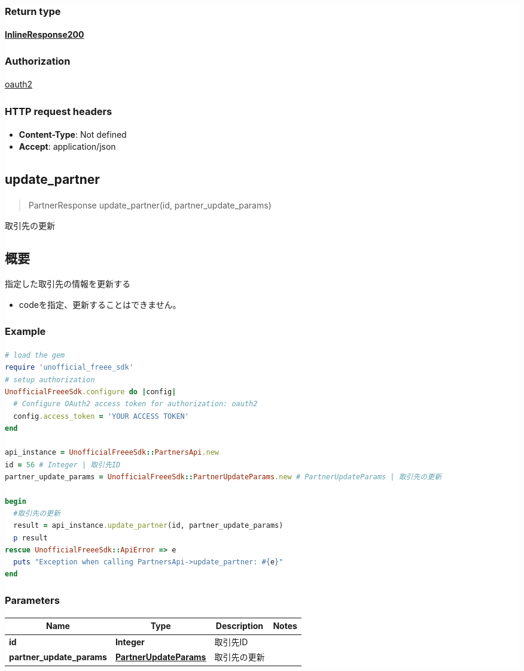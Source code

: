 ### Return type

[**InlineResponse200**](InlineResponse200.md)

### Authorization

[oauth2](../README.md#oauth2)

### HTTP request headers

- **Content-Type**: Not defined
- **Accept**: application/json


## update_partner

> PartnerResponse update_partner(id, partner_update_params)

取引先の更新

 <h2 id=\"\">概要</h2>  <p>指定した取引先の情報を更新する</p> <ul> <li>codeを指定、更新することはできません。</li></ul>

### Example

```ruby
# load the gem
require 'unofficial_freee_sdk'
# setup authorization
UnofficialFreeeSdk.configure do |config|
  # Configure OAuth2 access token for authorization: oauth2
  config.access_token = 'YOUR ACCESS TOKEN'
end

api_instance = UnofficialFreeeSdk::PartnersApi.new
id = 56 # Integer | 取引先ID
partner_update_params = UnofficialFreeeSdk::PartnerUpdateParams.new # PartnerUpdateParams | 取引先の更新

begin
  #取引先の更新
  result = api_instance.update_partner(id, partner_update_params)
  p result
rescue UnofficialFreeeSdk::ApiError => e
  puts "Exception when calling PartnersApi->update_partner: #{e}"
end
```

### Parameters


Name | Type | Description  | Notes
------------- | ------------- | ------------- | -------------
 **id** | **Integer**| 取引先ID | 
 **partner_update_params** | [**PartnerUpdateParams**](PartnerUpdateParams.md)| 取引先の更新 | 
